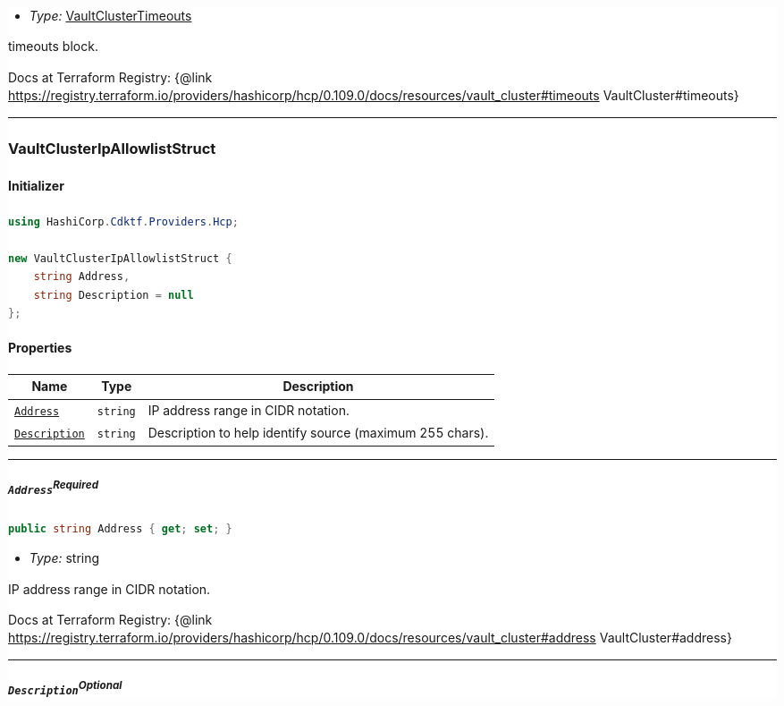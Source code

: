 - *Type:* <a href="#@cdktf/provider-hcp.vaultCluster.VaultClusterTimeouts">VaultClusterTimeouts</a>

timeouts block.

Docs at Terraform Registry: {@link https://registry.terraform.io/providers/hashicorp/hcp/0.109.0/docs/resources/vault_cluster#timeouts VaultCluster#timeouts}

---

### VaultClusterIpAllowlistStruct <a name="VaultClusterIpAllowlistStruct" id="@cdktf/provider-hcp.vaultCluster.VaultClusterIpAllowlistStruct"></a>

#### Initializer <a name="Initializer" id="@cdktf/provider-hcp.vaultCluster.VaultClusterIpAllowlistStruct.Initializer"></a>

```csharp
using HashiCorp.Cdktf.Providers.Hcp;

new VaultClusterIpAllowlistStruct {
    string Address,
    string Description = null
};
```

#### Properties <a name="Properties" id="Properties"></a>

| **Name** | **Type** | **Description** |
| --- | --- | --- |
| <code><a href="#@cdktf/provider-hcp.vaultCluster.VaultClusterIpAllowlistStruct.property.address">Address</a></code> | <code>string</code> | IP address range in CIDR notation. |
| <code><a href="#@cdktf/provider-hcp.vaultCluster.VaultClusterIpAllowlistStruct.property.description">Description</a></code> | <code>string</code> | Description to help identify source (maximum 255 chars). |

---

##### `Address`<sup>Required</sup> <a name="Address" id="@cdktf/provider-hcp.vaultCluster.VaultClusterIpAllowlistStruct.property.address"></a>

```csharp
public string Address { get; set; }
```

- *Type:* string

IP address range in CIDR notation.

Docs at Terraform Registry: {@link https://registry.terraform.io/providers/hashicorp/hcp/0.109.0/docs/resources/vault_cluster#address VaultCluster#address}

---

##### `Description`<sup>Optional</sup> <a name="Description" id="@cdktf/provider-hcp.vaultCluster.VaultClusterIpAllowlistStruct.property.description"></a>
